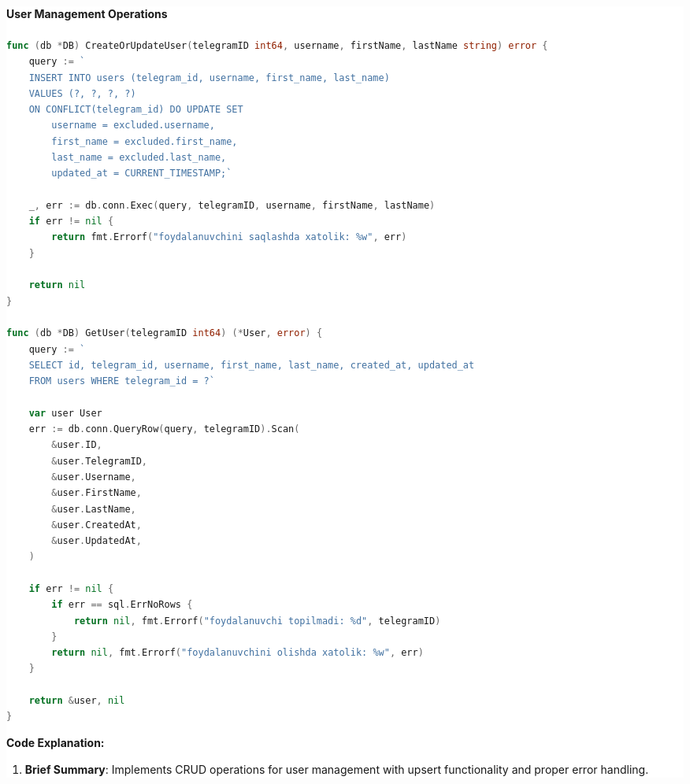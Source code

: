 #### User Management Operations

```go
func (db *DB) CreateOrUpdateUser(telegramID int64, username, firstName, lastName string) error {
    query := `
    INSERT INTO users (telegram_id, username, first_name, last_name) 
    VALUES (?, ?, ?, ?)
    ON CONFLICT(telegram_id) DO UPDATE SET
        username = excluded.username,
        first_name = excluded.first_name,
        last_name = excluded.last_name,
        updated_at = CURRENT_TIMESTAMP;`

    _, err := db.conn.Exec(query, telegramID, username, firstName, lastName)
    if err != nil {
        return fmt.Errorf("foydalanuvchini saqlashda xatolik: %w", err)
    }

    return nil
}

func (db *DB) GetUser(telegramID int64) (*User, error) {
    query := `
    SELECT id, telegram_id, username, first_name, last_name, created_at, updated_at 
    FROM users WHERE telegram_id = ?`

    var user User
    err := db.conn.QueryRow(query, telegramID).Scan(
        &user.ID,
        &user.TelegramID,
        &user.Username,
        &user.FirstName,
        &user.LastName,
        &user.CreatedAt,
        &user.UpdatedAt,
    )

    if err != nil {
        if err == sql.ErrNoRows {
            return nil, fmt.Errorf("foydalanuvchi topilmadi: %d", telegramID)
        }
        return nil, fmt.Errorf("foydalanuvchini olishda xatolik: %w", err)
    }

    return &user, nil
}
```

**Code Explanation:**

1. **Brief Summary**: Implements CRUD operations for user management with upsert functionality and proper error handling.
